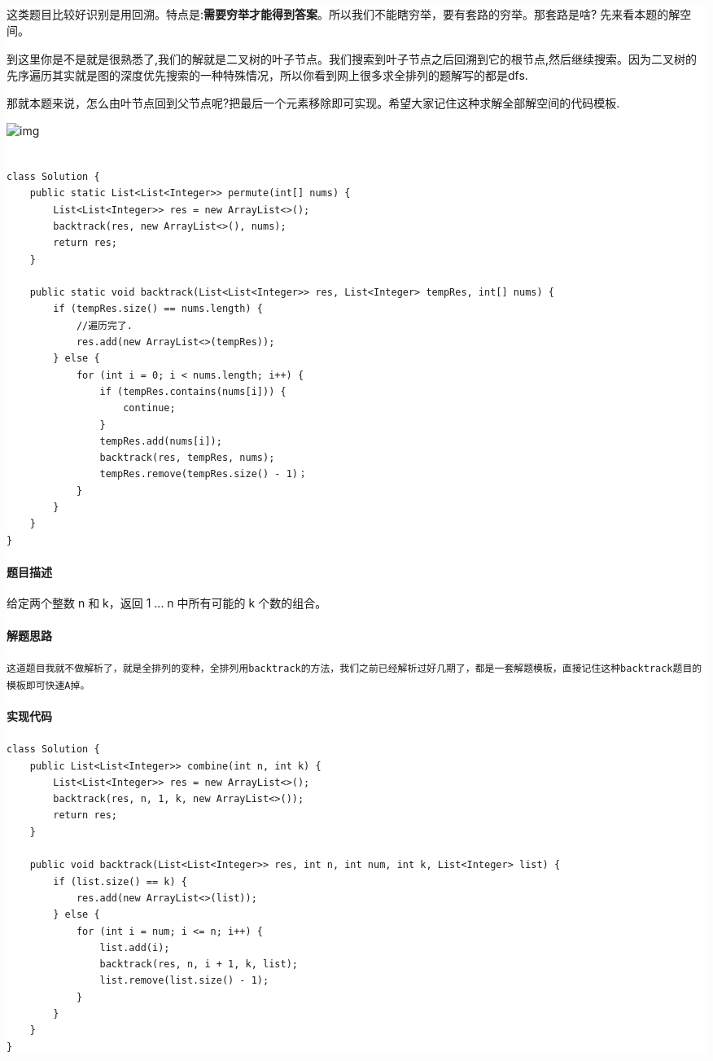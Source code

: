 这类题目比较好识别是用回溯。特点是:**需要穷举才能得到答案**。所以我们不能瞎穷举，要有套路的穷举。那套路是啥? 先来看本题的解空间。

到这里你是不是就是很熟悉了,我们的解就是二叉树的叶子节点。我们搜索到叶子节点之后回溯到它的根节点,然后继续搜索。因为二叉树的先序遍历其实就是图的深度优先搜索的一种特殊情况，所以你看到网上很多求全排列的题解写的都是dfs.

那就本题来说，怎么由叶节点回到父节点呢?把最后一个元素移除即可实现。希望大家记住这种求解全部解空间的代码模板.

![img](https://mmbiz.qpic.cn/mmbiz_png/pqveMPic9wJeK3nPffRl1u1ujjt3S5MzpEaZkv8PI2P3lf7upDPvJCeghEMxu3ictMngSWXibLvxmuBRUXUeJZJaA/640?wx_fmt=png&tp=webp&wxfrom=5&wx_lazy=1&wx_co=1)

```

class Solution {
    public static List<List<Integer>> permute(int[] nums) {
        List<List<Integer>> res = new ArrayList<>();
        backtrack(res, new ArrayList<>(), nums);
        return res;
    }

    public static void backtrack(List<List<Integer>> res, List<Integer> tempRes, int[] nums) {
        if (tempRes.size() == nums.length) {
            //遍历完了.
            res.add(new ArrayList<>(tempRes));
        } else {
            for (int i = 0; i < nums.length; i++) {
                if (tempRes.contains(nums[i])) {
                    continue;
                }
                tempRes.add(nums[i]);
                backtrack(res, tempRes, nums);
                tempRes.remove(tempRes.size() - 1)；
            }
        }
    }
}
```
#### 题目描述

给定两个整数 n 和 k，返回 1 ... n 中所有可能的 k 个数的组合。

#### 解题思路

```
这道题目我就不做解析了，就是全排列的变种，全排列用backtrack的方法，我们之前已经解析过好几期了，都是一套解题模板，直接记住这种backtrack题目的模板即可快速A掉。
```

#### 实现代码

```
class Solution {
    public List<List<Integer>> combine(int n, int k) {
        List<List<Integer>> res = new ArrayList<>();
        backtrack(res, n, 1, k, new ArrayList<>());
        return res;
    }

    public void backtrack(List<List<Integer>> res, int n, int num, int k, List<Integer> list) {
        if (list.size() == k) {
            res.add(new ArrayList<>(list));
        } else {
            for (int i = num; i <= n; i++) {
                list.add(i);
                backtrack(res, n, i + 1, k, list);
                list.remove(list.size() - 1);
            }
        }
    }
}
```